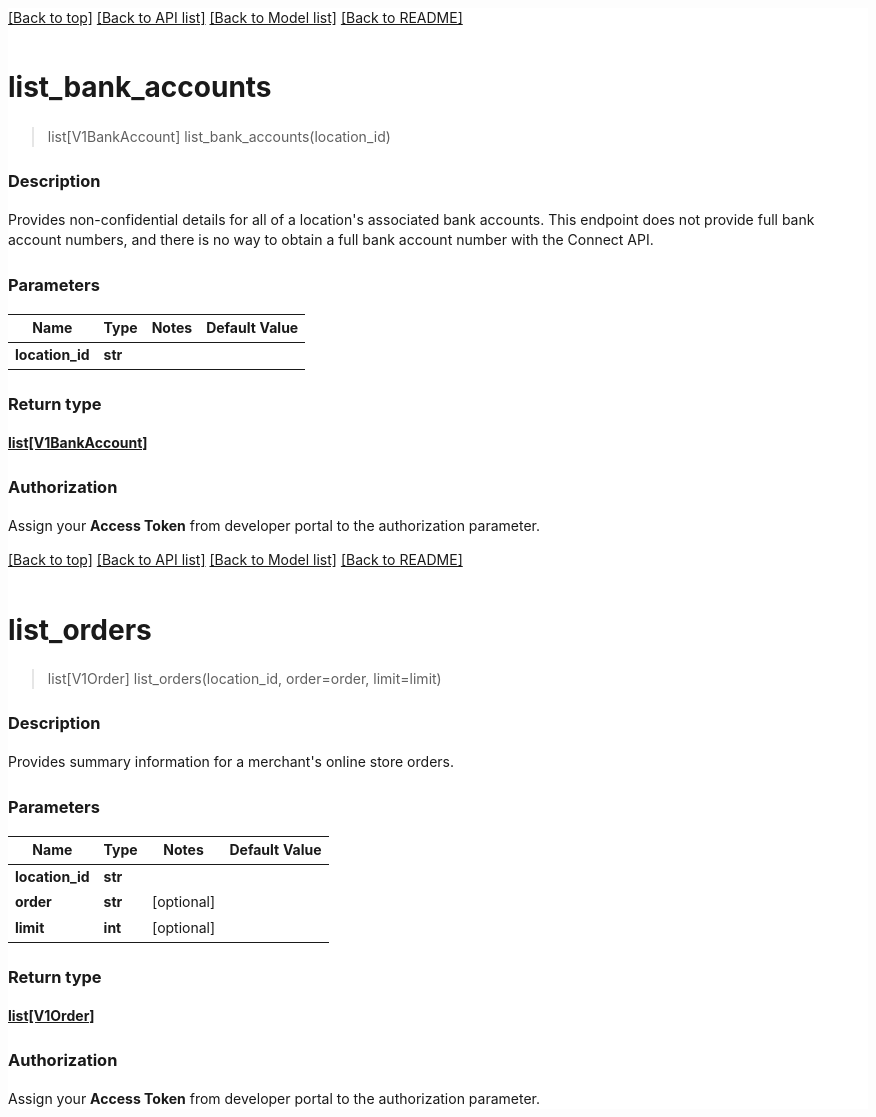 [[Back to top]](#) [[Back to API list]](../README.md#documentation-for-api-endpoints) [[Back to Model list]](../README.md#documentation-for-models) [[Back to README]](../README.md)

# **list_bank_accounts**
> list[V1BankAccount] list_bank_accounts(location_id)

### Description

Provides non-confidential details for all of a location's associated bank accounts. This endpoint does not provide full bank account numbers, and there is no way to obtain a full bank account number with the Connect API.

### Parameters

Name | Type | Notes | Default Value
------------- | ------------- | ------------- | -------------
 **location_id** | **str**| 

### Return type

[**list[V1BankAccount]**](V1BankAccount.md)

### Authorization

Assign your **Access Token** from developer portal to the authorization parameter.

[[Back to top]](#) [[Back to API list]](../README.md#documentation-for-api-endpoints) [[Back to Model list]](../README.md#documentation-for-models) [[Back to README]](../README.md)

# **list_orders**
> list[V1Order] list_orders(location_id, order=order, limit=limit)

### Description

Provides summary information for a merchant's online store orders.

### Parameters

Name | Type | Notes | Default Value
------------- | ------------- | ------------- | -------------
 **location_id** | **str**| 
 **order** | **str**| [optional] 
 **limit** | **int**| [optional] 

### Return type

[**list[V1Order]**](V1Order.md)

### Authorization

Assign your **Access Token** from developer portal to the authorization parameter.
